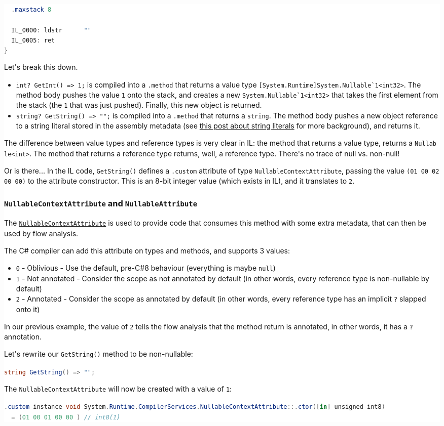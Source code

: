 ```csharp
  .maxstack 8

  IL_0000: ldstr      ""
  IL_0005: ret
}
```

Let's break this down.

* `int? GetInt() => 1;` is compiled into a `.method` that returns a value type ```[System.Runtime]System.Nullable`1<int32>```.
The method body pushes the value `1` onto the stack, and creates a new ```System.Nullable`1<int32>``` that takes the first element from the stack (the `1` that was just pushed).
Finally, this new object is returned.
* `string? GetString() => "";` is compiled into a `.method` that returns a `string`. The method body pushes a new object reference to a string literal stored in the assembly metadata (see [this post about string literals](https://blog.maartenballiauw.be/post/2016/11/15/exploring-memory-allocation-and-strings.html) for more background), and returns it.

The difference between value types and reference types is very clear in IL: the method that returns a value type, returns a `Nullable<int>`.
The method that returns a reference type returns, well, a reference type.
There's no trace of null vs. non-null!

Or is there... In the IL code, `GetString()` defines a `.custom` attribute of type `NullableContextAttribute`, passing the value `(01 00 02 00 00)` to the attribute constructor. This is an 8-bit integer value (which exists in IL), and it translates to `2`.

### `NullableContextAttribute` and `NullableAttribute`

The [`NullableContextAttribute`](https://github.com/dotnet/roslyn/blob/main/docs/features/nullable-metadata.md#nullablecontextattribute) is used to provide code that consumes this method with some extra metadata, that can then be used by flow analysis.

The C# compiler can add this attribute on types and methods, and supports 3 values:
* `0` - Oblivious - Use the default, pre-C#8 behaviour (everything is maybe `null`)
* `1` - Not annotated - Consider the scope as not annotated by default (in other words, every reference type is non-nullable by default)
* `2` - Annotated - Consider the scope as annotated by default (in other words, every reference type has an implicit `?` slapped onto it)

In our previous example, the value of `2` tells the flow analysis that the method return is annotated, in other words, it has a `?` annotation.

Let's rewrite our `GetString()` method to be non-nullable:

```csharp
string GetString() => "";
```

The `NullableContextAttribute` will now be created with a value of `1`:

```csharp
.custom instance void System.Runtime.CompilerServices.NullableContextAttribute::.ctor([in] unsigned int8)
  = (01 00 01 00 00 ) // int8(1)
```
